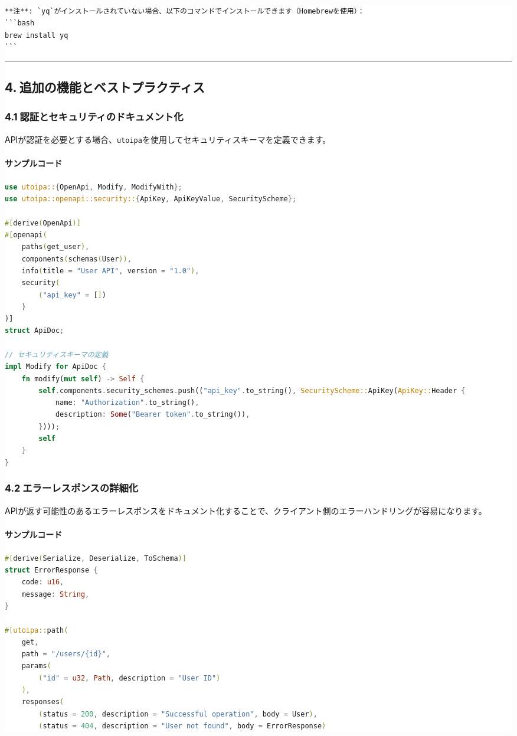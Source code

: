     **注**: `yq`がインストールされていない場合、以下のコマンドでインストールできます（Homebrewを使用）：
    ```bash
    brew install yq
    ```

---

## **4. 追加の機能とベストプラクティス**

### **4.1 認証とセキュリティのドキュメント化**

APIが認証を必要とする場合、`utoipa`を使用してセキュリティスキーマを定義できます。

#### **サンプルコード**

```rust
use utoipa::{OpenApi, Modify, ModifyWith};
use utoipa::openapi::security::{ApiKey, ApiKeyValue, SecurityScheme};

#[derive(OpenApi)]
#[openapi(
    paths(get_user),
    components(schemas(User)),
    info(title = "User API", version = "1.0"),
    security(
        ("api_key" = [])
    )
)]
struct ApiDoc;

// セキュリティスキーマの定義
impl Modify for ApiDoc {
    fn modify(mut self) -> Self {
        self.components.security_schemes.push(("api_key".to_string(), SecurityScheme::ApiKey(ApiKey::Header {
            name: "Authorization".to_string(),
            description: Some("Bearer token".to_string()),
        })));
        self
    }
}
```

### **4.2 エラーレスポンスの詳細化**

APIが返す可能性のあるエラーレスポンスをドキュメント化することで、クライアント側のエラーハンドリングが容易になります。

#### **サンプルコード**

```rust
#[derive(Serialize, Deserialize, ToSchema)]
struct ErrorResponse {
    code: u16,
    message: String,
}

#[utoipa::path(
    get,
    path = "/users/{id}",
    params(
        ("id" = u32, Path, description = "User ID")
    ),
    responses(
        (status = 200, description = "Successful operation", body = User),
        (status = 404, description = "User not found", body = ErrorResponse)
```